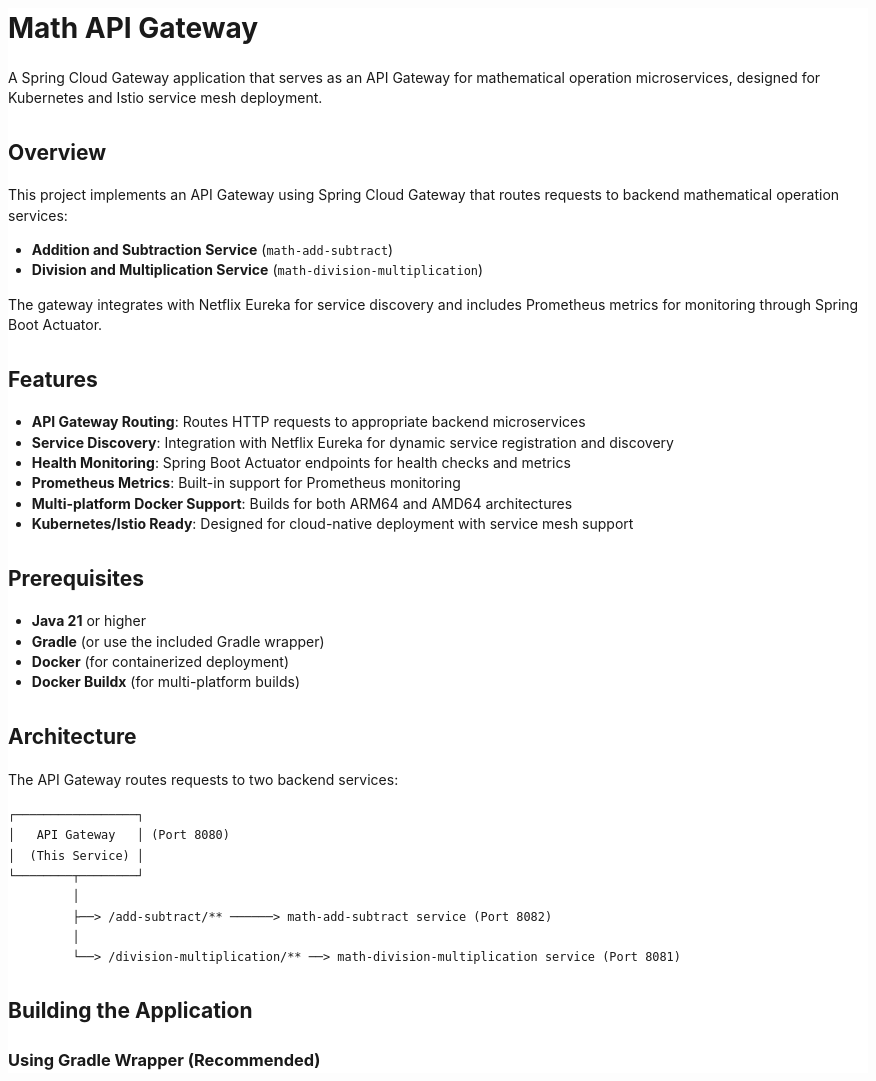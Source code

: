 # Math API Gateway

A Spring Cloud Gateway application that serves as an API Gateway for mathematical operation microservices, designed for Kubernetes and Istio service mesh deployment.

## Overview

This project implements an API Gateway using Spring Cloud Gateway that routes requests to backend mathematical operation services:
- **Addition and Subtraction Service** (`math-add-subtract`)
- **Division and Multiplication Service** (`math-division-multiplication`)

The gateway integrates with Netflix Eureka for service discovery and includes Prometheus metrics for monitoring through Spring Boot Actuator.

## Features

- **API Gateway Routing**: Routes HTTP requests to appropriate backend microservices
- **Service Discovery**: Integration with Netflix Eureka for dynamic service registration and discovery
- **Health Monitoring**: Spring Boot Actuator endpoints for health checks and metrics
- **Prometheus Metrics**: Built-in support for Prometheus monitoring
- **Multi-platform Docker Support**: Builds for both ARM64 and AMD64 architectures
- **Kubernetes/Istio Ready**: Designed for cloud-native deployment with service mesh support

## Prerequisites

- **Java 21** or higher
- **Gradle** (or use the included Gradle wrapper)
- **Docker** (for containerized deployment)
- **Docker Buildx** (for multi-platform builds)

## Architecture

The API Gateway routes requests to two backend services:

```
┌─────────────────┐
│   API Gateway   │ (Port 8080)
│  (This Service) │
└────────┬────────┘
         │
         ├──> /add-subtract/** ──────> math-add-subtract service (Port 8082)
         │
         └──> /division-multiplication/** ──> math-division-multiplication service (Port 8081)
```

## Building the Application

### Using Gradle Wrapper (Recommended)
